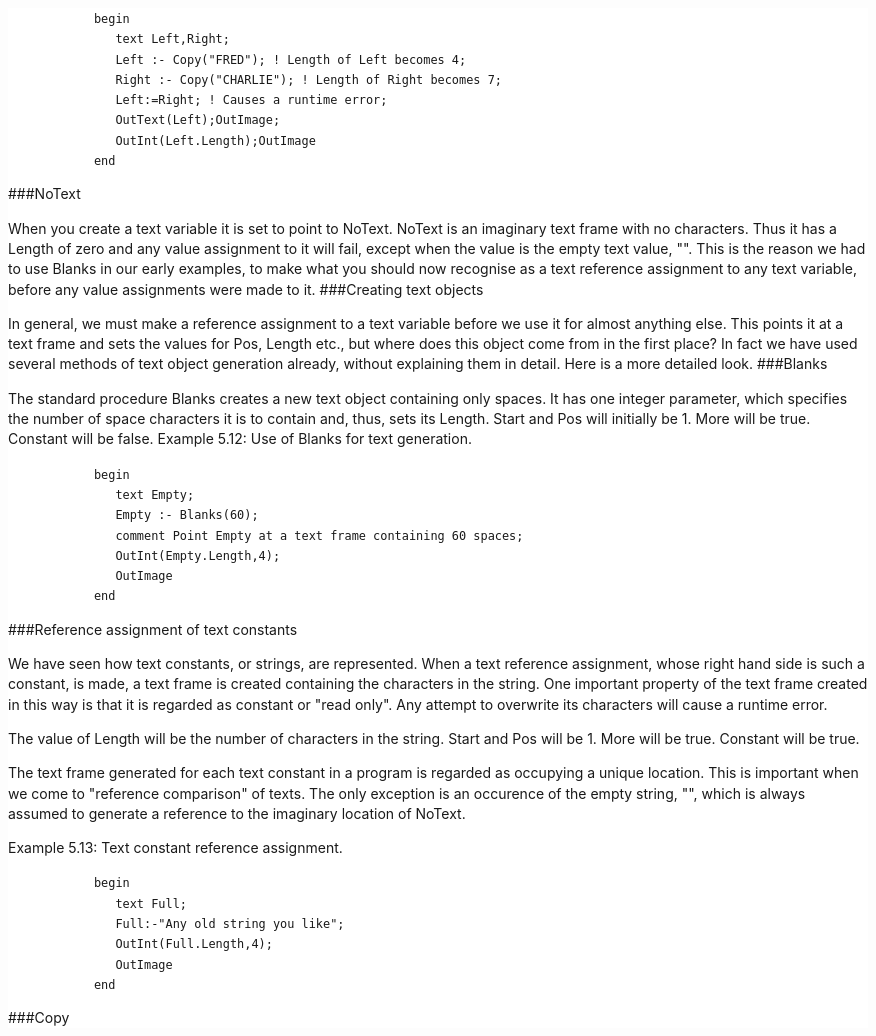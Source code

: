                 begin
                   text Left,Right;
                   Left :- Copy("FRED"); ! Length of Left becomes 4;
                   Right :- Copy("CHARLIE"); ! Length of Right becomes 7;
                   Left:=Right; ! Causes a runtime error;
                   OutText(Left);OutImage;
                   OutInt(Left.Length);OutImage
                end
###NoText

When you create a text variable it is set to point to NoText. NoText is an imaginary text frame with no characters. Thus it has a Length of zero and any value assignment to it will fail, except when the value is the empty text value, "". This is the reason we had to use Blanks in our early examples, to make what you should now recognise as a text reference assignment to any text variable, before any value assignments were made to it.
###Creating text objects

In general, we must make a reference assignment to a text variable before we use it for almost anything else. This points it at a text frame and sets the values for Pos, Length etc., but where does this object come from in the first place? In fact we have used several methods of text object generation already, without explaining them in detail. Here is a more detailed look.
###Blanks

The standard procedure Blanks creates a new text object containing only spaces. It has one integer parameter, which specifies the number of space characters it is to contain and, thus, sets its Length. Start and Pos will initially be 1. More will be true. Constant will be false.
Example 5.12: Use of Blanks for text generation.

                begin
                   text Empty;
                   Empty :- Blanks(60);
                   comment Point Empty at a text frame containing 60 spaces;
                   OutInt(Empty.Length,4);
                   OutImage
                end
###Reference assignment of text constants

We have seen how text constants, or strings, are represented. When a text reference assignment, whose right hand side is such a constant, is made, a text frame is created containing the characters in the string.
One important property of the text frame created in this way is that it is regarded as constant or "read only". Any attempt to overwrite its characters will cause a runtime error.

The value of Length will be the number of characters in the string. Start and Pos will be 1. More will be true. Constant will be true.

The text frame generated for each text constant in a program is regarded as occupying a unique location. This is important when we come to "reference comparison" of texts. The only exception is an occurence of the empty string, "", which is always assumed to generate a reference to the imaginary location of NoText.

Example 5.13: Text constant reference assignment.

                begin
                   text Full;
                   Full:-"Any old string you like";
                   OutInt(Full.Length,4);
                   OutImage
                end
###Copy
